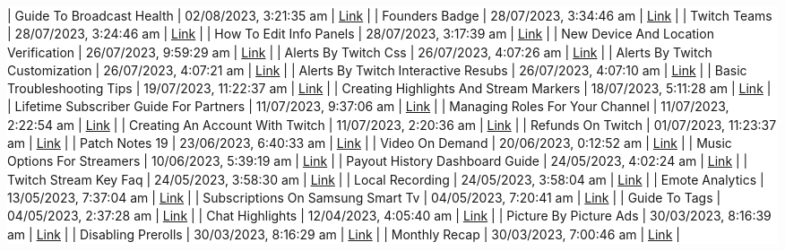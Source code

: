 | Guide To Broadcast Health                                     | 02/08/2023, 3:21:35 am    | [Link](https://help.twitch.tv/s/article/guide-to-broadcast-health?language=en_US)                                      |
| Founders Badge                                                | 28/07/2023, 3:34:46 am    | [Link](https://help.twitch.tv/s/article/founders-badge?language=en_US)                                                 |
| Twitch Teams                                                  | 28/07/2023, 3:24:46 am    | [Link](https://help.twitch.tv/s/article/twitch-teams?language=en_US)                                                   |
| How To Edit Info Panels                                       | 28/07/2023, 3:17:39 am    | [Link](https://help.twitch.tv/s/article/how-to-edit-info-panels?language=en_US)                                        |
| New Device And Location Verification                          | 26/07/2023, 9:59:29 am    | [Link](https://help.twitch.tv/s/article/new-device-and-location-verification?language=en_US)                           |
| Alerts By Twitch Css                                          | 26/07/2023, 4:07:26 am    | [Link](https://help.twitch.tv/s/article/alerts-by-twitch-css?language=en_US)                                           |
| Alerts By Twitch Customization                                | 26/07/2023, 4:07:21 am    | [Link](https://help.twitch.tv/s/article/alerts-by-twitch-customization?language=en_US)                                 |
| Alerts By Twitch Interactive Resubs                           | 26/07/2023, 4:07:10 am    | [Link](https://help.twitch.tv/s/article/alerts-by-twitch-interactive-resubs?language=en_US)                            |
| Basic Troubleshooting Tips                                    | 19/07/2023, 11:22:37 am   | [Link](https://help.twitch.tv/s/article/basic-troubleshooting-tips?language=en_US)                                     |
| Creating Highlights And Stream Markers                        | 18/07/2023, 5:11:28 am    | [Link](https://help.twitch.tv/s/article/creating-highlights-and-stream-markers?language=en_US)                         |
| Lifetime Subscriber Guide For Partners                        | 11/07/2023, 9:37:06 am    | [Link](https://help.twitch.tv/s/article/lifetime-subscriber-guide-for-partners?language=en_US)                         |
| Managing Roles For Your Channel                               | 11/07/2023, 2:22:54 am    | [Link](https://help.twitch.tv/s/article/Managing-Roles-for-your-Channel?language=en_US)                                |
| Creating An Account With Twitch                               | 11/07/2023, 2:20:36 am    | [Link](https://help.twitch.tv/s/article/creating-an-account-with-twitch?language=en_US)                                |
| Refunds On Twitch                                             | 01/07/2023, 11:23:37 am   | [Link](https://help.twitch.tv/s/article/refunds-on-twitch?language=en_US)                                              |
| Patch Notes 19                                                | 23/06/2023, 6:40:33 am    | [Link](https://help.twitch.tv/s/article/patch-notes-19?language=en_US)                                                 |
| Video On Demand                                               | 20/06/2023, 0:12:52 am    | [Link](https://help.twitch.tv/s/article/video-on-demand?language=en_US)                                                |
| Music Options For Streamers                                   | 10/06/2023, 5:39:19 am    | [Link](https://help.twitch.tv/s/article/music-options-for-streamers?language=en_US)                                    |
| Payout History Dashboard Guide                                | 24/05/2023, 4:02:24 am    | [Link](https://help.twitch.tv/s/article/payout-history-dashboard-guide?language=en_US)                                 |
| Twitch Stream Key Faq                                         | 24/05/2023, 3:58:30 am    | [Link](https://help.twitch.tv/s/article/twitch-stream-key-faq?language=en_US)                                          |
| Local Recording                                               | 24/05/2023, 3:58:04 am    | [Link](https://help.twitch.tv/s/article/local-recording?language=en_US)                                                |
| Emote Analytics                                               | 13/05/2023, 7:37:04 am    | [Link](https://help.twitch.tv/s/article/emote-analytics?language=en_US)                                                |
| Subscriptions On Samsung Smart Tv                             | 04/05/2023, 7:20:41 am    | [Link](https://help.twitch.tv/s/article/subscriptions-on-samsung-smart-tv?language=en_US)                              |
| Guide To Tags                                                 | 04/05/2023, 2:37:28 am    | [Link](https://help.twitch.tv/s/article/guide-to-tags?language=en_US)                                                  |
| Chat Highlights                                               | 12/04/2023, 4:05:40 am    | [Link](https://help.twitch.tv/s/article/chat-highlights?language=en_US)                                                |
| Picture By Picture Ads                                        | 30/03/2023, 8:16:39 am    | [Link](https://help.twitch.tv/s/article/picture-by-picture-ads?language=en_US)                                         |
| Disabling Prerolls                                            | 30/03/2023, 8:16:29 am    | [Link](https://help.twitch.tv/s/article/disabling-prerolls?language=en_US)                                             |
| Monthly Recap                                                 | 30/03/2023, 7:00:46 am    | [Link](https://help.twitch.tv/s/article/monthly-recap?language=en_US)                                                  |